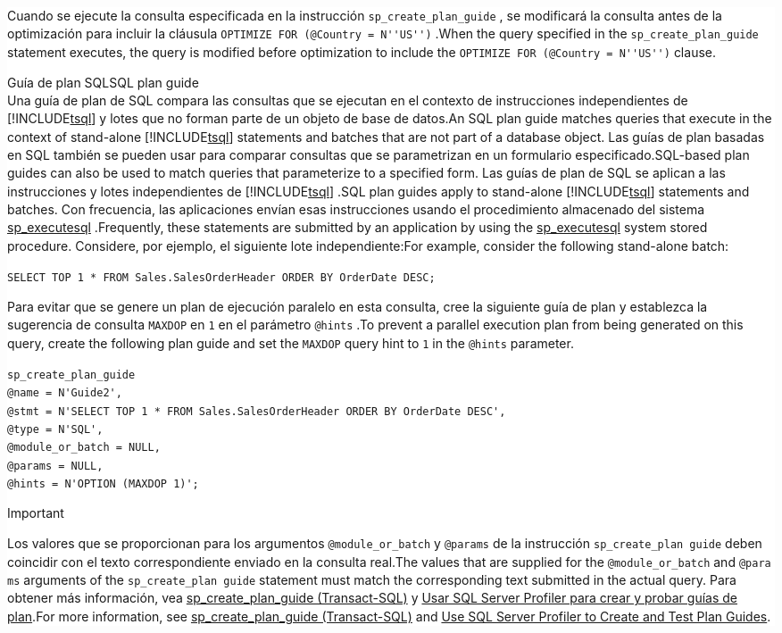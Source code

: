  <span data-ttu-id="ccace-127">Cuando se ejecute la consulta especificada en la instrucción `sp_create_plan_guide` , se modificará la consulta antes de la optimización para incluir la cláusula `OPTIMIZE FOR (@Country = N''US'')` .</span><span class="sxs-lookup"><span data-stu-id="ccace-127">When the query specified in the `sp_create_plan_guide` statement executes, the query is modified before optimization to include the `OPTIMIZE FOR (@Country = N''US'')` clause.</span></span>  
  
 <span data-ttu-id="ccace-128">Guía de plan SQL</span><span class="sxs-lookup"><span data-stu-id="ccace-128">SQL plan guide</span></span>  
 <span data-ttu-id="ccace-129">Una guía de plan de SQL compara las consultas que se ejecutan en el contexto de instrucciones independientes de [!INCLUDE[tsql](../../includes/tsql-md.md)] y lotes que no forman parte de un objeto de base de datos.</span><span class="sxs-lookup"><span data-stu-id="ccace-129">An SQL plan guide matches queries that execute in the context of stand-alone [!INCLUDE[tsql](../../includes/tsql-md.md)] statements and batches that are not part of a database object.</span></span> <span data-ttu-id="ccace-130">Las guías de plan basadas en SQL también se pueden usar para comparar consultas que se parametrizan en un formulario especificado.</span><span class="sxs-lookup"><span data-stu-id="ccace-130">SQL-based plan guides can also be used to match queries that parameterize to a specified form.</span></span> <span data-ttu-id="ccace-131">Las guías de plan de SQL se aplican a las instrucciones y lotes independientes de [!INCLUDE[tsql](../../includes/tsql-md.md)] .</span><span class="sxs-lookup"><span data-stu-id="ccace-131">SQL plan guides apply to stand-alone [!INCLUDE[tsql](../../includes/tsql-md.md)] statements and batches.</span></span> <span data-ttu-id="ccace-132">Con frecuencia, las aplicaciones envían esas instrucciones usando el procedimiento almacenado del sistema [sp_executesql](/sql/relational-databases/system-stored-procedures/sp-executesql-transact-sql) .</span><span class="sxs-lookup"><span data-stu-id="ccace-132">Frequently, these statements are submitted by an application by using the [sp_executesql](/sql/relational-databases/system-stored-procedures/sp-executesql-transact-sql) system stored procedure.</span></span> <span data-ttu-id="ccace-133">Considere, por ejemplo, el siguiente lote independiente:</span><span class="sxs-lookup"><span data-stu-id="ccace-133">For example, consider the following stand-alone batch:</span></span>  
  
```  
SELECT TOP 1 * FROM Sales.SalesOrderHeader ORDER BY OrderDate DESC;  
```  
  
 <span data-ttu-id="ccace-134">Para evitar que se genere un plan de ejecución paralelo en esta consulta, cree la siguiente guía de plan y establezca la sugerencia de consulta `MAXDOP` en `1` en el parámetro `@hints` .</span><span class="sxs-lookup"><span data-stu-id="ccace-134">To prevent a parallel execution plan from being generated on this query, create the following plan guide and set the `MAXDOP` query hint to `1` in the `@hints` parameter.</span></span>  
  
```  
sp_create_plan_guide   
@name = N'Guide2',   
@stmt = N'SELECT TOP 1 * FROM Sales.SalesOrderHeader ORDER BY OrderDate DESC',  
@type = N'SQL',  
@module_or_batch = NULL,   
@params = NULL,   
@hints = N'OPTION (MAXDOP 1)';  
```  
  
> [!IMPORTANT]  
>  <span data-ttu-id="ccace-135">Los valores que se proporcionan para los argumentos `@module_or_batch` y `@params` de la instrucción `sp_create_plan guide` deben coincidir con el texto correspondiente enviado en la consulta real.</span><span class="sxs-lookup"><span data-stu-id="ccace-135">The values that are supplied for the `@module_or_batch` and `@params` arguments of the `sp_create_plan guide` statement must match the corresponding text submitted in the actual query.</span></span> <span data-ttu-id="ccace-136">Para obtener más información, vea [sp_create_plan_guide &#40;Transact-SQL&#41;](/sql/relational-databases/system-stored-procedures/sp-create-plan-guide-transact-sql) y [Usar SQL Server Profiler para crear y probar guías de plan](plan-guides.md).</span><span class="sxs-lookup"><span data-stu-id="ccace-136">For more information, see [sp_create_plan_guide &#40;Transact-SQL&#41;](/sql/relational-databases/system-stored-procedures/sp-create-plan-guide-transact-sql) and [Use SQL Server Profiler to Create and Test Plan Guides](plan-guides.md).</span></span>  
  